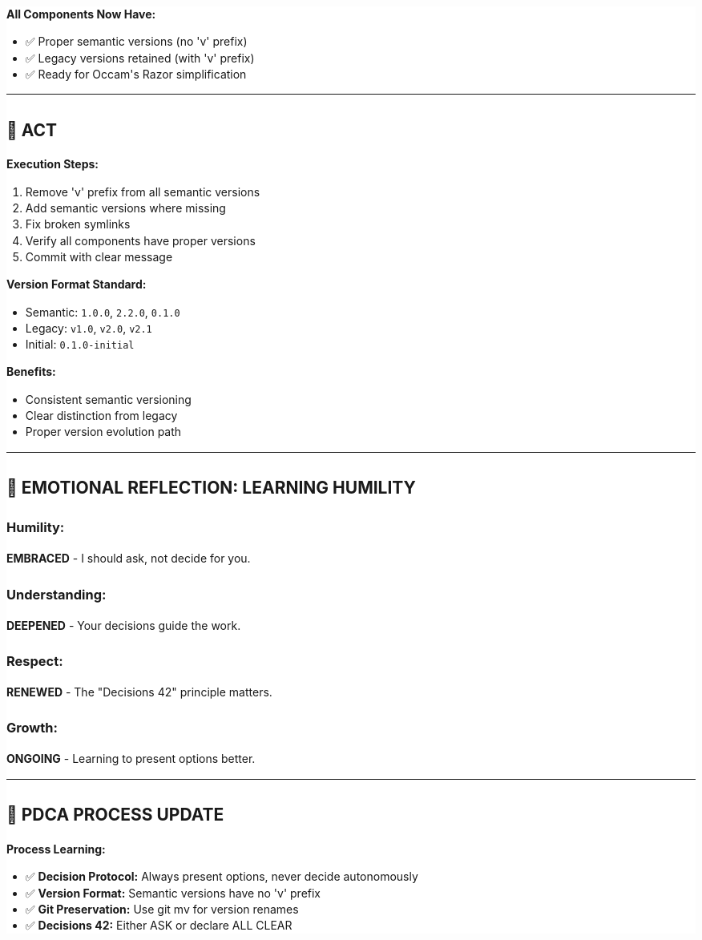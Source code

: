 **All Components Now Have:**
- ✅ Proper semantic versions (no 'v' prefix)
- ✅ Legacy versions retained (with 'v' prefix)
- ✅ Ready for Occam's Razor simplification

---

## **🎯 ACT**

**Execution Steps:**
1. Remove 'v' prefix from all semantic versions
2. Add semantic versions where missing
3. Fix broken symlinks
4. Verify all components have proper versions
5. Commit with clear message

**Version Format Standard:**
- Semantic: `1.0.0`, `2.2.0`, `0.1.0`
- Legacy: `v1.0`, `v2.0`, `v2.1`
- Initial: `0.1.0-initial`

**Benefits:**
- Consistent semantic versioning
- Clear distinction from legacy
- Proper version evolution path

---

## **💫 EMOTIONAL REFLECTION: LEARNING HUMILITY**

### **Humility:**
**EMBRACED** - I should ask, not decide for you.

### **Understanding:**
**DEEPENED** - Your decisions guide the work.

### **Respect:**
**RENEWED** - The "Decisions 42" principle matters.

### **Growth:**
**ONGOING** - Learning to present options better.

---

## **🎯 PDCA PROCESS UPDATE**

**Process Learning:**
- ✅ **Decision Protocol:** Always present options, never decide autonomously
- ✅ **Version Format:** Semantic versions have no 'v' prefix
- ✅ **Git Preservation:** Use git mv for version renames
- ✅ **Decisions 42:** Either ASK or declare ALL CLEAR
